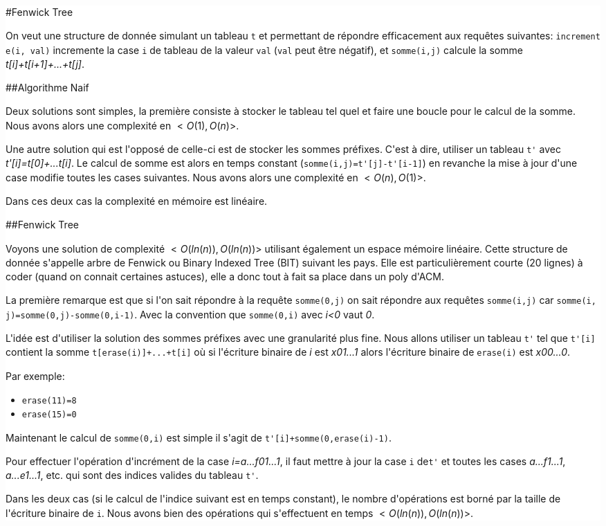 
#Fenwick Tree

On veut une structure de donnée simulant un tableau `t` et
permettant de répondre efficacement aux requêtes suivantes:
`incremente(i, val)` incremente la case `i` de tableau de la valeur
`val` (`val` peut être négatif), et `somme(i,j)` calcule la somme _t[i]+t[i+1]+...+t[j]_.

##Algorithme Naif

Deux solutions sont simples, la première consiste à stocker le tableau
tel quel et faire une boucle pour le calcul de la somme. Nous avons
alors une complexité en $<O(1), O(n)>$.

Une autre solution qui est l'opposé de celle-ci est de stocker les
sommes préfixes. C'est à dire, utiliser un tableau `t'` avec
_t'[i]=t[0]+...t[i]_. Le calcul de somme est alors en temps
constant (`somme(i,j)=t'[j]-t'[i-1]`) en revanche la mise à jour d'une
case modifie toutes les cases suivantes. Nous avons alors une
complexité en $<O(n), O(1)>$.

Dans ces deux cas la complexité en mémoire est linéaire.

##Fenwick Tree

Voyons une solution de complexité $<O(ln(n)), O(ln(n))>$ utilisant
également un espace mémoire linéaire. Cette structure de donnée
s'appelle arbre de Fenwick ou Binary Indexed Tree (BIT) suivant les
pays. Elle est particulièrement courte (20 lignes) à coder (quand on connait
certaines astuces), elle a donc tout à fait sa place dans un poly d'ACM.

La première remarque est que si l'on sait répondre à la requête
`somme(0,j)` on sait répondre aux requêtes `somme(i,j)` car
`somme(i,j)=somme(0,j)-somme(0,i-1)`. Avec la convention que `somme(0,i)` avec
_i<0_ vaut _0_.

L'idée est d'utiliser la solution des sommes préfixes avec une
granularité plus fine. Nous allons utiliser un tableau `t'` tel que
`t'[i]` contient la somme `t[erase(i)]+...+t[i]` où si l'écriture
binaire de _i_ est _x01...1_ alors l'écriture binaire de
`erase(i)` est _x00...0_.

Par exemple:
* `erase(11)=8`
* `erase(15)=0`

Maintenant le calcul de `somme(0,i)` est simple il s'agit de
`t'[i]+somme(0,erase(i)-1)`.

Pour effectuer l'opération d'incrément de la case _i=a...f01...1_, il
faut mettre à jour la case `i` de`t'` et toutes les cases
_a...f1...1_, _a...e1...1_, etc. qui sont des
indices valides du tableau `t'`.

Dans les deux cas (si le calcul de l'indice suivant est en temps
constant), le nombre d'opérations est borné par la taille de l'écriture
binaire de `i`. Nous avons bien des opérations qui s'effectuent en temps
$<O(ln(n)), O(ln(n))>$.
